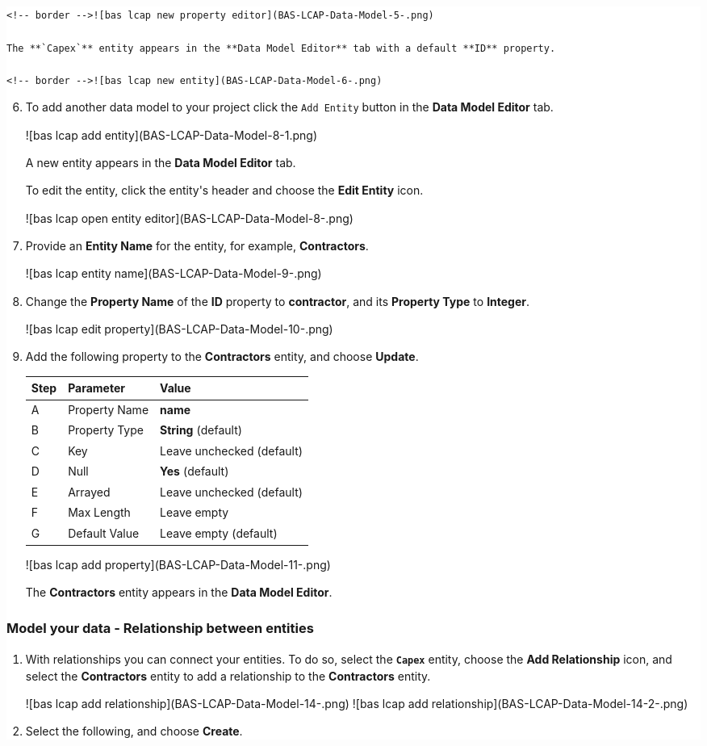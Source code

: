     <!-- border -->![bas lcap new property editor](BAS-LCAP-Data-Model-5-.png)

    The **`Capex`** entity appears in the **Data Model Editor** tab with a default **ID** property.

    <!-- border -->![bas lcap new entity](BAS-LCAP-Data-Model-6-.png)

6. To add another data model to your project click the `Add Entity` button in the **Data Model Editor** tab.

    <!-- border -->![bas lcap add entity](BAS-LCAP-Data-Model-8-1.png)

    A new entity appears in the **Data Model Editor** tab.    

    To edit the entity, click the entity's header and choose the **Edit Entity** icon.

    <!-- border -->![bas lcap open entity editor](BAS-LCAP-Data-Model-8-.png)

7. Provide an **Entity Name** for the entity, for example, **Contractors**.

    <!-- border -->![bas lcap entity name](BAS-LCAP-Data-Model-9-.png)

8. Change the **Property Name** of the **ID** property to **contractor**, and its **Property Type** to **Integer**.

    <!-- border -->![bas lcap edit property](BAS-LCAP-Data-Model-10-.png)

9. Add the following property to the **Contractors** entity, and choose **Update**.

    | Step | Parameter | Value |
    |:-----|:----------|:------|
    | A | Property Name | **name** |
    | B | Property Type | **String** (default) |
    | C | Key | Leave unchecked (default) |
    | D | Null | **Yes** (default) |
    | E | Arrayed | Leave unchecked (default) |
    | F |Max Length | Leave empty |
    | G | Default Value | Leave empty (default) |

    <!-- border -->![bas lcap add property](BAS-LCAP-Data-Model-11-.png)

    The **Contractors** entity appears in the **Data Model Editor**.



### Model your data - Relationship between entities


1. With relationships you can connect your entities. To do so, select the **`Capex`** entity, choose the **Add Relationship** icon, and select the **Contractors** entity to add a relationship to the **Contractors** entity.

    <!-- border -->![bas lcap add relationship](BAS-LCAP-Data-Model-14-.png)    

    <!-- border -->![bas lcap add relationship](BAS-LCAP-Data-Model-14-2-.png)

2. Select the following, and choose **Create**.
